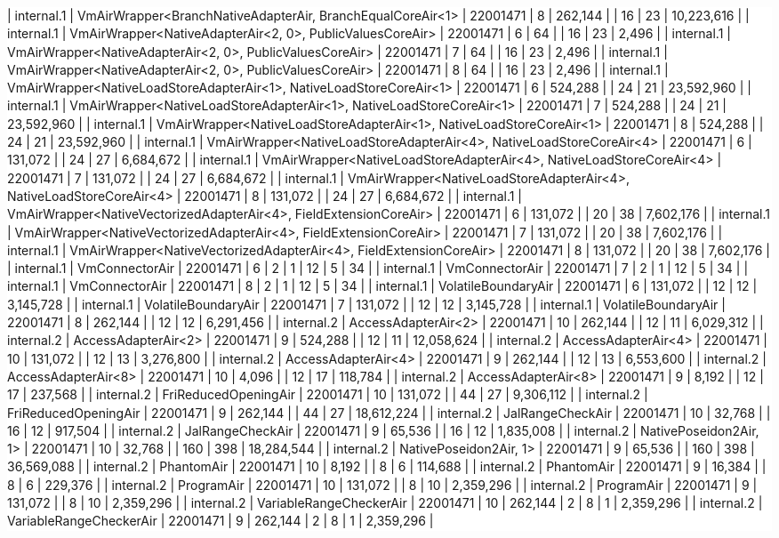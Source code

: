 | internal.1 | VmAirWrapper<BranchNativeAdapterAir, BranchEqualCoreAir<1> | 22001471 | 8 | 262,144 |  | 16 | 23 | 10,223,616 | 
| internal.1 | VmAirWrapper<NativeAdapterAir<2, 0>, PublicValuesCoreAir> | 22001471 | 6 | 64 |  | 16 | 23 | 2,496 | 
| internal.1 | VmAirWrapper<NativeAdapterAir<2, 0>, PublicValuesCoreAir> | 22001471 | 7 | 64 |  | 16 | 23 | 2,496 | 
| internal.1 | VmAirWrapper<NativeAdapterAir<2, 0>, PublicValuesCoreAir> | 22001471 | 8 | 64 |  | 16 | 23 | 2,496 | 
| internal.1 | VmAirWrapper<NativeLoadStoreAdapterAir<1>, NativeLoadStoreCoreAir<1> | 22001471 | 6 | 524,288 |  | 24 | 21 | 23,592,960 | 
| internal.1 | VmAirWrapper<NativeLoadStoreAdapterAir<1>, NativeLoadStoreCoreAir<1> | 22001471 | 7 | 524,288 |  | 24 | 21 | 23,592,960 | 
| internal.1 | VmAirWrapper<NativeLoadStoreAdapterAir<1>, NativeLoadStoreCoreAir<1> | 22001471 | 8 | 524,288 |  | 24 | 21 | 23,592,960 | 
| internal.1 | VmAirWrapper<NativeLoadStoreAdapterAir<4>, NativeLoadStoreCoreAir<4> | 22001471 | 6 | 131,072 |  | 24 | 27 | 6,684,672 | 
| internal.1 | VmAirWrapper<NativeLoadStoreAdapterAir<4>, NativeLoadStoreCoreAir<4> | 22001471 | 7 | 131,072 |  | 24 | 27 | 6,684,672 | 
| internal.1 | VmAirWrapper<NativeLoadStoreAdapterAir<4>, NativeLoadStoreCoreAir<4> | 22001471 | 8 | 131,072 |  | 24 | 27 | 6,684,672 | 
| internal.1 | VmAirWrapper<NativeVectorizedAdapterAir<4>, FieldExtensionCoreAir> | 22001471 | 6 | 131,072 |  | 20 | 38 | 7,602,176 | 
| internal.1 | VmAirWrapper<NativeVectorizedAdapterAir<4>, FieldExtensionCoreAir> | 22001471 | 7 | 131,072 |  | 20 | 38 | 7,602,176 | 
| internal.1 | VmAirWrapper<NativeVectorizedAdapterAir<4>, FieldExtensionCoreAir> | 22001471 | 8 | 131,072 |  | 20 | 38 | 7,602,176 | 
| internal.1 | VmConnectorAir | 22001471 | 6 | 2 | 1 | 12 | 5 | 34 | 
| internal.1 | VmConnectorAir | 22001471 | 7 | 2 | 1 | 12 | 5 | 34 | 
| internal.1 | VmConnectorAir | 22001471 | 8 | 2 | 1 | 12 | 5 | 34 | 
| internal.1 | VolatileBoundaryAir | 22001471 | 6 | 131,072 |  | 12 | 12 | 3,145,728 | 
| internal.1 | VolatileBoundaryAir | 22001471 | 7 | 131,072 |  | 12 | 12 | 3,145,728 | 
| internal.1 | VolatileBoundaryAir | 22001471 | 8 | 262,144 |  | 12 | 12 | 6,291,456 | 
| internal.2 | AccessAdapterAir<2> | 22001471 | 10 | 262,144 |  | 12 | 11 | 6,029,312 | 
| internal.2 | AccessAdapterAir<2> | 22001471 | 9 | 524,288 |  | 12 | 11 | 12,058,624 | 
| internal.2 | AccessAdapterAir<4> | 22001471 | 10 | 131,072 |  | 12 | 13 | 3,276,800 | 
| internal.2 | AccessAdapterAir<4> | 22001471 | 9 | 262,144 |  | 12 | 13 | 6,553,600 | 
| internal.2 | AccessAdapterAir<8> | 22001471 | 10 | 4,096 |  | 12 | 17 | 118,784 | 
| internal.2 | AccessAdapterAir<8> | 22001471 | 9 | 8,192 |  | 12 | 17 | 237,568 | 
| internal.2 | FriReducedOpeningAir | 22001471 | 10 | 131,072 |  | 44 | 27 | 9,306,112 | 
| internal.2 | FriReducedOpeningAir | 22001471 | 9 | 262,144 |  | 44 | 27 | 18,612,224 | 
| internal.2 | JalRangeCheckAir | 22001471 | 10 | 32,768 |  | 16 | 12 | 917,504 | 
| internal.2 | JalRangeCheckAir | 22001471 | 9 | 65,536 |  | 16 | 12 | 1,835,008 | 
| internal.2 | NativePoseidon2Air<BabyBearParameters>, 1> | 22001471 | 10 | 32,768 |  | 160 | 398 | 18,284,544 | 
| internal.2 | NativePoseidon2Air<BabyBearParameters>, 1> | 22001471 | 9 | 65,536 |  | 160 | 398 | 36,569,088 | 
| internal.2 | PhantomAir | 22001471 | 10 | 8,192 |  | 8 | 6 | 114,688 | 
| internal.2 | PhantomAir | 22001471 | 9 | 16,384 |  | 8 | 6 | 229,376 | 
| internal.2 | ProgramAir | 22001471 | 10 | 131,072 |  | 8 | 10 | 2,359,296 | 
| internal.2 | ProgramAir | 22001471 | 9 | 131,072 |  | 8 | 10 | 2,359,296 | 
| internal.2 | VariableRangeCheckerAir | 22001471 | 10 | 262,144 | 2 | 8 | 1 | 2,359,296 | 
| internal.2 | VariableRangeCheckerAir | 22001471 | 9 | 262,144 | 2 | 8 | 1 | 2,359,296 | 